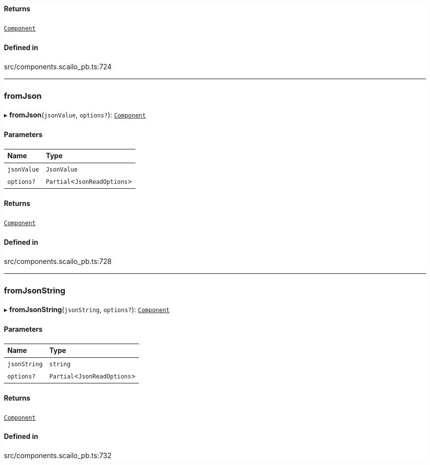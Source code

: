 #### Returns

[`Component`](Component.md)

#### Defined in

src/components.scailo_pb.ts:724

___

### fromJson

▸ **fromJson**(`jsonValue`, `options?`): [`Component`](Component.md)

#### Parameters

| Name | Type |
| :------ | :------ |
| `jsonValue` | `JsonValue` |
| `options?` | `Partial`\<`JsonReadOptions`\> |

#### Returns

[`Component`](Component.md)

#### Defined in

src/components.scailo_pb.ts:728

___

### fromJsonString

▸ **fromJsonString**(`jsonString`, `options?`): [`Component`](Component.md)

#### Parameters

| Name | Type |
| :------ | :------ |
| `jsonString` | `string` |
| `options?` | `Partial`\<`JsonReadOptions`\> |

#### Returns

[`Component`](Component.md)

#### Defined in

src/components.scailo_pb.ts:732
